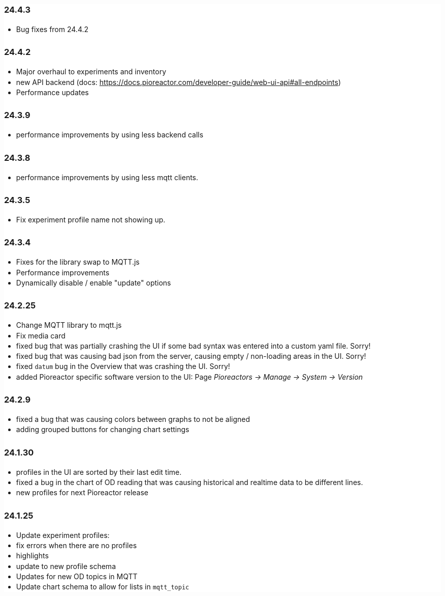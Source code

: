 ### 24.4.3
 - Bug fixes from 24.4.2

### 24.4.2
 - Major overhaul to experiments and inventory
 - new API backend (docs: https://docs.pioreactor.com/developer-guide/web-ui-api#all-endpoints)
 - Performance updates

### 24.3.9
 - performance improvements by using less backend calls

### 24.3.8
 - performance improvements by using less mqtt clients.

### 24.3.5
 - Fix experiment profile name not showing up.

### 24.3.4
 - Fixes for the library swap to MQTT.js
 - Performance improvements
 - Dynamically disable / enable "update" options

### 24.2.25
 - Change MQTT library to mqtt.js
 - Fix media card
 - fixed bug that was partially crashing the UI if some bad syntax was entered into a custom yaml file. Sorry!
 - fixed bug that was causing bad json from the server, causing empty / non-loading areas in the UI. Sorry!
 - fixed `datum` bug in the Overview that was crashing the UI. Sorry!
 - added Pioreactor specific software version to the UI: Page *Pioreactors -> Manage -> System -> Version*


### 24.2.9
 - fixed a bug that was causing colors between graphs to not be aligned
 - adding grouped buttons for changing chart settings

### 24.1.30
 - profiles in the UI are sorted by their last edit time.
 - fixed a bug in the chart of OD reading that was causing historical and realtime data to be different lines.
 - new profiles for next Pioreactor release

### 24.1.25
 - Update experiment profiles:
  - fix errors when there are no profiles
  - highlights
  - update to new profile schema
 - Updates for new OD topics in MQTT
 - Update chart schema to allow for lists in `mqtt_topic`
